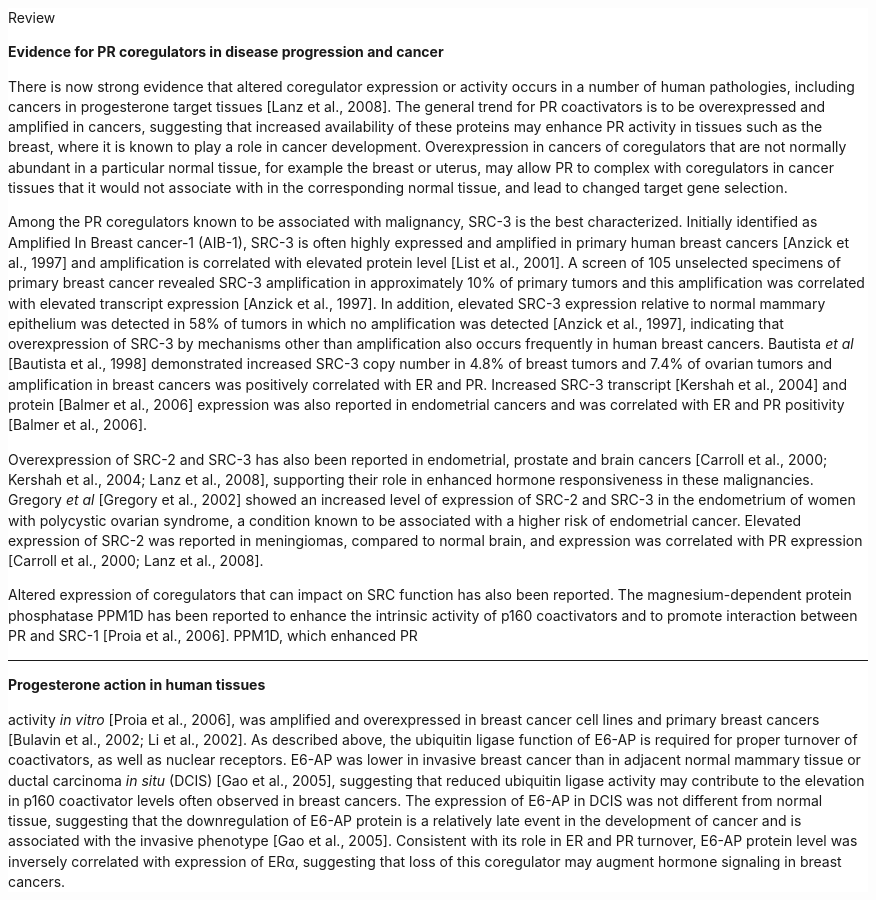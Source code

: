 Review

**Evidence for PR coregulators in disease progression and cancer**

There is now strong evidence that altered coregulator expression or activity occurs in a number of human pathologies, including cancers in progesterone target tissues [Lanz et al., 2008]. The general trend for PR coactivators is to be overexpressed and amplified in cancers, suggesting that increased availability of these proteins may enhance PR activity in tissues such as the breast, where it is known to play a role in cancer development. Overexpression in cancers of coregulators that are not normally abundant in a particular normal tissue, for example the breast or uterus, may allow PR to complex with coregulators in cancer tissues that it would not associate with in the corresponding normal tissue, and lead to changed target gene selection.

Among the PR coregulators known to be associated with malignancy, SRC-3 is the best characterized. Initially identified as Amplified In Breast cancer-1 (AIB-1), SRC-3 is often highly expressed and amplified in primary human breast cancers [Anzick et al., 1997] and amplification is correlated with elevated protein level [List et al., 2001]. A screen of 105 unselected specimens of primary breast cancer revealed SRC-3 amplification in approximately 10% of primary tumors and this amplification was correlated with elevated transcript expression [Anzick et al., 1997]. In addition, elevated SRC-3 expression relative to normal mammary epithelium was detected in 58% of tumors in which no amplification was detected [Anzick et al., 1997], indicating that overexpression of SRC-3 by mechanisms other than amplification also occurs frequently in human breast cancers. Bautista *et al* [Bautista et al., 1998] demonstrated increased SRC-3 copy number in 4.8% of breast tumors and 7.4% of ovarian tumors and amplification in breast cancers was positively correlated with ER and PR. Increased SRC-3 transcript [Kershah et al., 2004] and protein [Balmer et al., 2006] expression was also reported in endometrial cancers and was correlated with ER and PR positivity [Balmer et al., 2006].

Overexpression of SRC-2 and SRC-3 has also been reported in endometrial, prostate and brain cancers [Carroll et al., 2000; Kershah et al., 2004; Lanz et al., 2008], supporting their role in enhanced hormone responsiveness in these malignancies. Gregory *et al* [Gregory et al., 2002] showed an increased level of expression of SRC-2 and SRC-3 in the endometrium of women with polycystic ovarian syndrome, a condition known to be associated with a higher risk of endometrial cancer. Elevated expression of SRC-2 was reported in meningiomas, compared to normal brain, and expression was correlated with PR expression [Carroll et al., 2000; Lanz et al., 2008].

Altered expression of coregulators that can impact on SRC function has also been reported. The magnesium-dependent protein phosphatase PPM1D has been reported to enhance the intrinsic activity of p160 coactivators and to promote interaction between PR and SRC-1 [Proia et al., 2006]. PPM1D, which enhanced PR

---

**Progesterone action in human tissues**

activity *in vitro* [Proia et al., 2006], was amplified and overexpressed in breast cancer cell lines and primary breast cancers [Bulavin et al., 2002; Li et al., 2002]. As described above, the ubiquitin ligase function of E6-AP is required for proper turnover of coactivators, as well as nuclear receptors. E6-AP was lower in invasive breast cancer than in adjacent normal mammary tissue or ductal carcinoma *in situ* (DCIS) [Gao et al., 2005], suggesting that reduced ubiquitin ligase activity may contribute to the elevation in p160 coactivator levels often observed in breast cancers. The expression of E6-AP in DCIS was not different from normal tissue, suggesting that the downregulation of E6-AP protein is a relatively late event in the development of cancer and is associated with the invasive phenotype [Gao et al., 2005]. Consistent with its role in ER and PR turnover, E6-AP protein level was inversely correlated with expression of ERα, suggesting that loss of this coregulator may augment hormone signaling in breast cancers.
